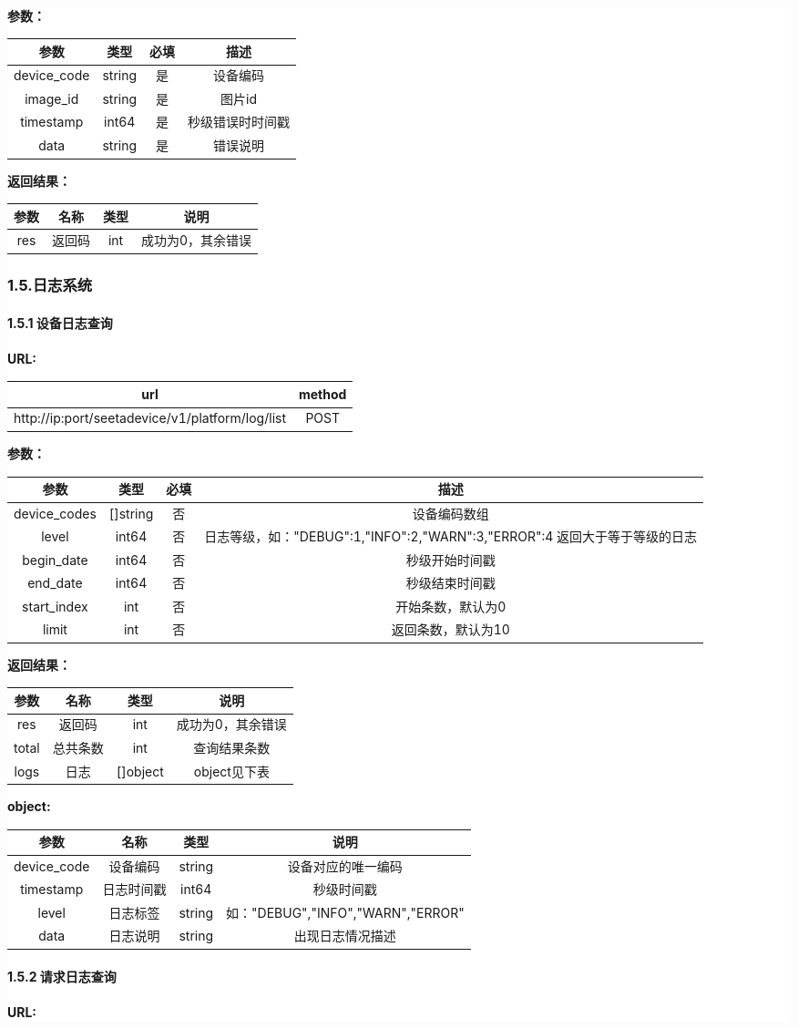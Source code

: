 __参数：__

参数|类型|必填|描述
:---:|:---:|:---:|:---:
device_code|string|是|设备编码
image_id|string|是|图片id
timestamp|int64|是|秒级错误时时间戳
data|string|是|错误说明

__返回结果：__

参数|名称|类型|说明
:---:|:---:|:---:|:---:
res|返回码|int|成功为0，其余错误

### 1.5.日志系统

#### 1.5.1 设备日志查询

__URL:__

url|method
:---:|:---:
http://ip:port/seetadevice/v1/platform/log/list| POST

__参数：__

参数|类型|必填|描述
:---:|:---:|:---:|:---:
device_codes|[]string|否|设备编码数组
level|int64|否|日志等级，如："DEBUG":1,"INFO":2,"WARN":3,"ERROR":4 返回大于等于等级的日志
begin_date|int64|否|秒级开始时间戳
end_date|int64|否|秒级结束时间戳
start_index|int|否|开始条数，默认为0
limit|int|否|返回条数，默认为10

__返回结果：__

参数|名称|类型|说明
:---:|:---:|:---:|:---:
res|返回码|int|成功为0，其余错误
total|总共条数|int|查询结果条数
logs|日志|[]object|object见下表

__object:__

参数|名称|类型|说明
:---:|:---:|:---:|:---:
device_code|设备编码|string|设备对应的唯一编码
timestamp|日志时间戳|int64|秒级时间戳
level|日志标签|string|如："DEBUG","INFO","WARN","ERROR"
data|日志说明|string|出现日志情况描述

#### 1.5.2 请求日志查询

__URL:__
